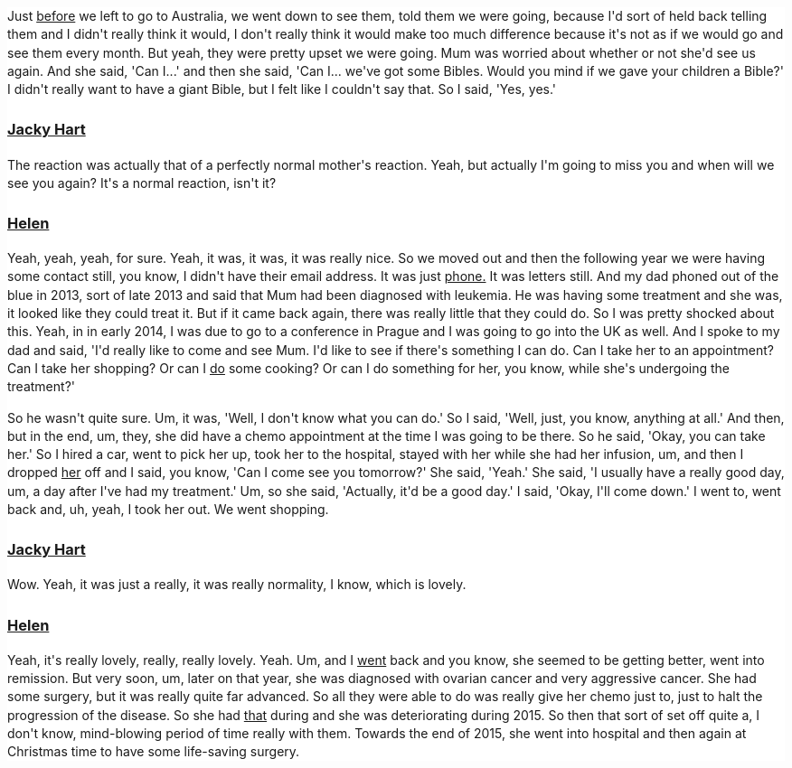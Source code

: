Just [before](https://www.youtube.com/watch?v=p2mJBqcBtJ4&t=1060s) we left to go to Australia, we went down to see them, told them we were going, because I'd sort of held back telling them and I didn't really think it would, I don't really think it would make too much difference because it's not as if we would go and see them every month. But yeah, they were pretty upset we were going. Mum was worried about whether or not she'd see us again. And she said, 'Can I...' and then she said, 'Can I... we've got some Bibles. Would you mind if we gave your children a Bible?' I didn't really want to have a giant Bible, but I felt like I couldn't say that. So I said, 'Yes, yes.'

### [**Jacky Hart**](https://www.youtube.com/watch?v=p2mJBqcBtJ4&t=1060s)

The reaction was actually that of a perfectly normal mother's reaction. Yeah, but actually I'm going to miss you and when will we see you again? It's a normal reaction, isn't it?

### [**Helen**](https://www.youtube.com/watch?v=p2mJBqcBtJ4&t=1060s)

Yeah, yeah, yeah, for sure. Yeah, it was, it was, it was really nice. So we moved out and then the following year we were having some contact still, you know, I didn't have their email address. It was just [phone.](https://www.youtube.com/watch?v=p2mJBqcBtJ4&t=1133s) It was letters still. And my dad phoned out of the blue in 2013, sort of late 2013 and said that Mum had been diagnosed with leukemia. He was having some treatment and she was, it looked like they could treat it. But if it came back again, there was really little that they could do. So I was pretty shocked about this. Yeah, in in early 2014, I was due to go to a conference in Prague and I was going to go into the UK as well. And I spoke to my dad and said, 'I'd really like to come and see Mum. I'd like to see if there's something I can do. Can I take her to an appointment? Can I take her shopping? Or can I [do](https://www.youtube.com/watch?v=p2mJBqcBtJ4&t=1177s) some cooking? Or can I do something for her, you know, while she's undergoing the treatment?' 

So he wasn't quite sure. Um, it was, 'Well, I don't know what you can do.' So I said, 'Well, just, you know, anything at all.' And then, but in the end, um, they, she did have a chemo appointment at the time I was going to be there. So he said, 'Okay, you can take her.' So I hired a car, went to pick her up, took her to the hospital, stayed with her while she had her infusion, um, and then I dropped [her](https://www.youtube.com/watch?v=p2mJBqcBtJ4&t=1207s) off and I said, you know, 'Can I come see you tomorrow?' She said, 'Yeah.' She said, 'I usually have a really good day, um, a day after I've had my treatment.' Um, so she said, 'Actually, it'd be a good day.' I said, 'Okay, I'll come down.' I went to, went back and, uh, yeah, I took her out. We went shopping.

### [**Jacky Hart**](https://www.youtube.com/watch?v=p2mJBqcBtJ4&t=1207s)

Wow. Yeah, it was just a really, it was really normality, I know, which is lovely.

### [**Helen**](https://www.youtube.com/watch?v=p2mJBqcBtJ4&t=1207s)

Yeah, it's really lovely, really, really lovely. Yeah. Um, and I [went](https://www.youtube.com/watch?v=p2mJBqcBtJ4&t=1237s) back and you know, she seemed to be getting better, went into remission. But very soon, um, later on that year, she was diagnosed with ovarian cancer and very aggressive cancer. She had some surgery, but it was really quite far advanced. So all they were able to do was really give her chemo just to, just to halt the progression of the disease. So she had [that](https://www.youtube.com/watch?v=p2mJBqcBtJ4&t=1267s) during and she was deteriorating during 2015\. So then that sort of set off quite a, I don't know, mind-blowing period of time really with them. Towards the end of 2015, she went into hospital and then again at Christmas time to have some life-saving surgery. 
